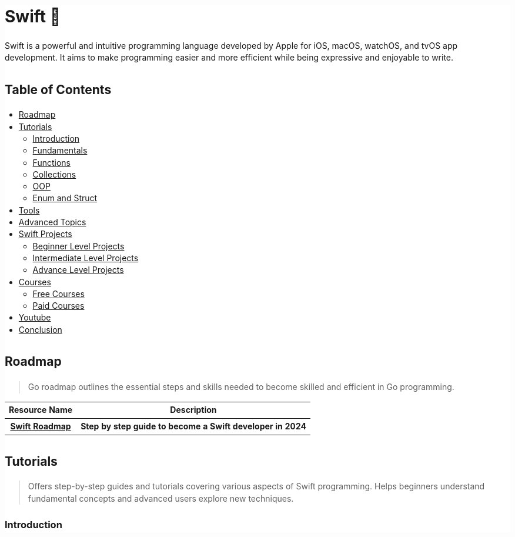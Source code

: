 # Swift 📱
Swift is a powerful and intuitive programming language developed by Apple for iOS, macOS, watchOS, and tvOS app development. It aims to make programming easier and more efficient while being expressive and enjoyable to write.

## Table of Contents

- [Roadmap](#roadmap)<br>
- [Tutorials](#tutorials)<br>
   - [Introduction](#introduction)<br>
   - [Fundamentals](#fundamentals)<br>
   - [Functions](#functions)<br>
   - [Collections](#collections)<br>
   - [OOP](#oop)<br>
   - [Enum and Struct](#enum-and-struct)<br>
- [Tools](#tools)<br>
- [Advanced Topics](#advanced-topics)<br>
- [Swift Projects](#swift-projects)
  - [Beginner Level Projects](#beginner-level-projects)
  - [Intermediate Level Projects](#intermediate-level-projects)
  - [Advance Level Projects](#advance-level-projects)
- [Courses](#courses)
   - [Free Courses](#free-certification-courses)
   - [Paid Courses](#paid-certification-courses)
- [Youtube](#youtube)<br>
- [Conclusion](#conclusion)

## Roadmap

> Go roadmap outlines the essential steps and skills needed to become skilled and efficient in Go programming.

<table width="100%" id="Roadmap">
      <tr>
        <th>Resource Name</th>
        <th>Description</th>
      </tr>
      <tr>
      <th ><a href="https://medium.com/@ugurelsevket/swift-developer-roadmap-2024-with-7-samples-app-8d6fffd9c468">Swift Roadmap</a></th>
        <th>Step by step guide to become a Swift developer in 2024</th>
      </tr>
  </table>

## Tutorials

> Offers step-by-step guides and tutorials covering various aspects of Swift programming.
Helps beginners understand fundamental concepts and advanced users explore new techniques.

### Introduction
